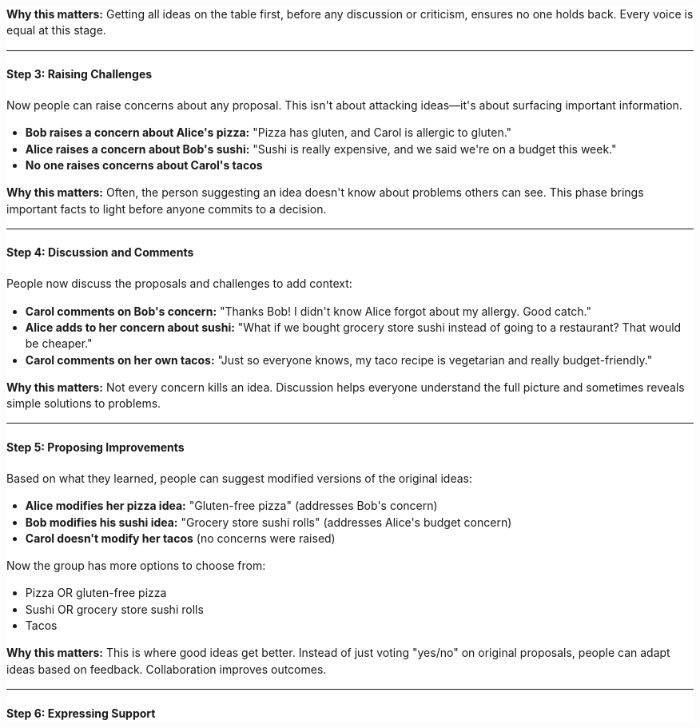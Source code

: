 **Why this matters:** Getting all ideas on the table first, before any discussion or criticism, ensures no one holds back. Every voice is equal at this stage.

***

#### **Step 3: Raising Challenges**

Now people can raise concerns about any proposal. This isn't about attacking ideas—it's about surfacing important information.

* **Bob raises a concern about Alice's pizza:** "Pizza has gluten, and Carol is allergic to gluten."
* **Alice raises a concern about Bob's sushi:** "Sushi is really expensive, and we said we're on a budget this week."
* **No one raises concerns about Carol's tacos**

**Why this matters:** Often, the person suggesting an idea doesn't know about problems others can see. This phase brings important facts to light before anyone commits to a decision.

***

#### **Step 4: Discussion and Comments**

People now discuss the proposals and challenges to add context:

* **Carol comments on Bob's concern:** "Thanks Bob! I didn't know Alice forgot about my allergy. Good catch."
* **Alice adds to her concern about sushi:** "What if we bought grocery store sushi instead of going to a restaurant? That would be cheaper."
* **Carol comments on her own tacos:** "Just so everyone knows, my taco recipe is vegetarian and really budget-friendly."

**Why this matters:** Not every concern kills an idea. Discussion helps everyone understand the full picture and sometimes reveals simple solutions to problems.

***

#### **Step 5: Proposing Improvements**

Based on what they learned, people can suggest modified versions of the original ideas:

* **Alice modifies her pizza idea:** "Gluten-free pizza" (addresses Bob's concern)
* **Bob modifies his sushi idea:** "Grocery store sushi rolls" (addresses Alice's budget concern)
* **Carol doesn't modify her tacos** (no concerns were raised)

Now the group has more options to choose from:

* Pizza OR gluten-free pizza
* Sushi OR grocery store sushi rolls
* Tacos

**Why this matters:** This is where good ideas get better. Instead of just voting "yes/no" on original proposals, people can adapt ideas based on feedback. Collaboration improves outcomes.

***

#### **Step 6: Expressing Support**
